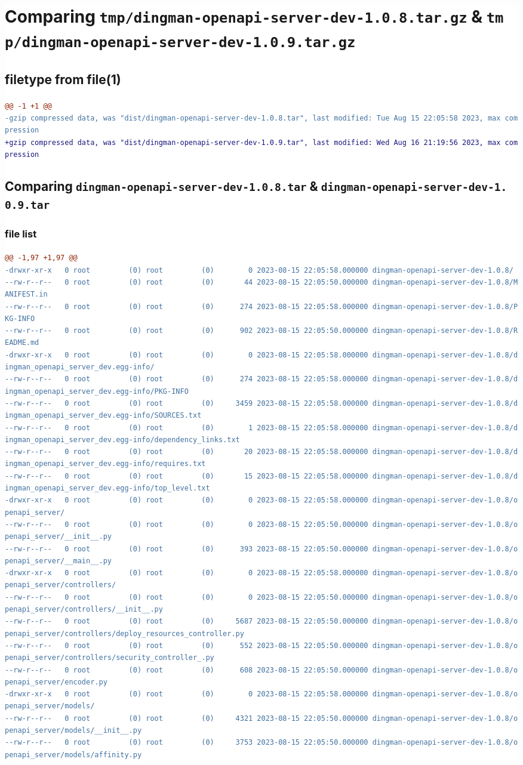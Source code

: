 # Comparing `tmp/dingman-openapi-server-dev-1.0.8.tar.gz` & `tmp/dingman-openapi-server-dev-1.0.9.tar.gz`

## filetype from file(1)

```diff
@@ -1 +1 @@
-gzip compressed data, was "dist/dingman-openapi-server-dev-1.0.8.tar", last modified: Tue Aug 15 22:05:58 2023, max compression
+gzip compressed data, was "dist/dingman-openapi-server-dev-1.0.9.tar", last modified: Wed Aug 16 21:19:56 2023, max compression
```

## Comparing `dingman-openapi-server-dev-1.0.8.tar` & `dingman-openapi-server-dev-1.0.9.tar`

### file list

```diff
@@ -1,97 +1,97 @@
-drwxr-xr-x   0 root         (0) root         (0)        0 2023-08-15 22:05:58.000000 dingman-openapi-server-dev-1.0.8/
--rw-r--r--   0 root         (0) root         (0)       44 2023-08-15 22:05:50.000000 dingman-openapi-server-dev-1.0.8/MANIFEST.in
--rw-r--r--   0 root         (0) root         (0)      274 2023-08-15 22:05:58.000000 dingman-openapi-server-dev-1.0.8/PKG-INFO
--rw-r--r--   0 root         (0) root         (0)      902 2023-08-15 22:05:50.000000 dingman-openapi-server-dev-1.0.8/README.md
-drwxr-xr-x   0 root         (0) root         (0)        0 2023-08-15 22:05:58.000000 dingman-openapi-server-dev-1.0.8/dingman_openapi_server_dev.egg-info/
--rw-r--r--   0 root         (0) root         (0)      274 2023-08-15 22:05:58.000000 dingman-openapi-server-dev-1.0.8/dingman_openapi_server_dev.egg-info/PKG-INFO
--rw-r--r--   0 root         (0) root         (0)     3459 2023-08-15 22:05:58.000000 dingman-openapi-server-dev-1.0.8/dingman_openapi_server_dev.egg-info/SOURCES.txt
--rw-r--r--   0 root         (0) root         (0)        1 2023-08-15 22:05:58.000000 dingman-openapi-server-dev-1.0.8/dingman_openapi_server_dev.egg-info/dependency_links.txt
--rw-r--r--   0 root         (0) root         (0)       20 2023-08-15 22:05:58.000000 dingman-openapi-server-dev-1.0.8/dingman_openapi_server_dev.egg-info/requires.txt
--rw-r--r--   0 root         (0) root         (0)       15 2023-08-15 22:05:58.000000 dingman-openapi-server-dev-1.0.8/dingman_openapi_server_dev.egg-info/top_level.txt
-drwxr-xr-x   0 root         (0) root         (0)        0 2023-08-15 22:05:58.000000 dingman-openapi-server-dev-1.0.8/openapi_server/
--rw-r--r--   0 root         (0) root         (0)        0 2023-08-15 22:05:50.000000 dingman-openapi-server-dev-1.0.8/openapi_server/__init__.py
--rw-r--r--   0 root         (0) root         (0)      393 2023-08-15 22:05:50.000000 dingman-openapi-server-dev-1.0.8/openapi_server/__main__.py
-drwxr-xr-x   0 root         (0) root         (0)        0 2023-08-15 22:05:58.000000 dingman-openapi-server-dev-1.0.8/openapi_server/controllers/
--rw-r--r--   0 root         (0) root         (0)        0 2023-08-15 22:05:50.000000 dingman-openapi-server-dev-1.0.8/openapi_server/controllers/__init__.py
--rw-r--r--   0 root         (0) root         (0)     5687 2023-08-15 22:05:50.000000 dingman-openapi-server-dev-1.0.8/openapi_server/controllers/deploy_resources_controller.py
--rw-r--r--   0 root         (0) root         (0)      552 2023-08-15 22:05:50.000000 dingman-openapi-server-dev-1.0.8/openapi_server/controllers/security_controller_.py
--rw-r--r--   0 root         (0) root         (0)      608 2023-08-15 22:05:50.000000 dingman-openapi-server-dev-1.0.8/openapi_server/encoder.py
-drwxr-xr-x   0 root         (0) root         (0)        0 2023-08-15 22:05:58.000000 dingman-openapi-server-dev-1.0.8/openapi_server/models/
--rw-r--r--   0 root         (0) root         (0)     4321 2023-08-15 22:05:50.000000 dingman-openapi-server-dev-1.0.8/openapi_server/models/__init__.py
--rw-r--r--   0 root         (0) root         (0)     3753 2023-08-15 22:05:50.000000 dingman-openapi-server-dev-1.0.8/openapi_server/models/affinity.py
```